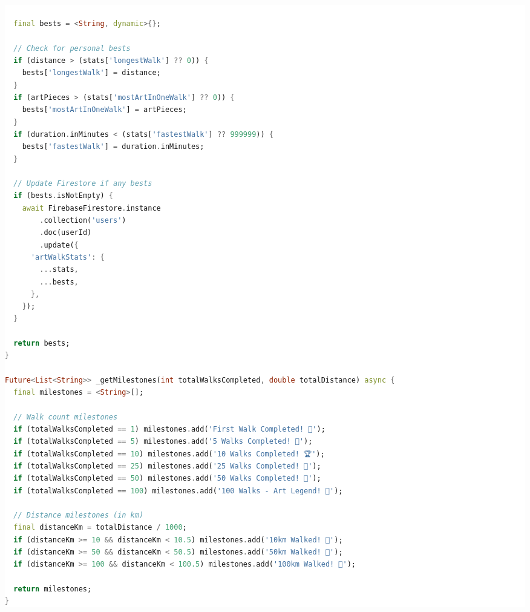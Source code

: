 ```dart

  final bests = <String, dynamic>{};

  // Check for personal bests
  if (distance > (stats['longestWalk'] ?? 0)) {
    bests['longestWalk'] = distance;
  }
  if (artPieces > (stats['mostArtInOneWalk'] ?? 0)) {
    bests['mostArtInOneWalk'] = artPieces;
  }
  if (duration.inMinutes < (stats['fastestWalk'] ?? 999999)) {
    bests['fastestWalk'] = duration.inMinutes;
  }

  // Update Firestore if any bests
  if (bests.isNotEmpty) {
    await FirebaseFirestore.instance
        .collection('users')
        .doc(userId)
        .update({
      'artWalkStats': {
        ...stats,
        ...bests,
      },
    });
  }

  return bests;
}

Future<List<String>> _getMilestones(int totalWalksCompleted, double totalDistance) async {
  final milestones = <String>[];

  // Walk count milestones
  if (totalWalksCompleted == 1) milestones.add('First Walk Completed! 🎉');
  if (totalWalksCompleted == 5) milestones.add('5 Walks Completed! 🌟');
  if (totalWalksCompleted == 10) milestones.add('10 Walks Completed! 🏆');
  if (totalWalksCompleted == 25) milestones.add('25 Walks Completed! 🎨');
  if (totalWalksCompleted == 50) milestones.add('50 Walks Completed! 👑');
  if (totalWalksCompleted == 100) milestones.add('100 Walks - Art Legend! 🌈');

  // Distance milestones (in km)
  final distanceKm = totalDistance / 1000;
  if (distanceKm >= 10 && distanceKm < 10.5) milestones.add('10km Walked! 🚶');
  if (distanceKm >= 50 && distanceKm < 50.5) milestones.add('50km Walked! 🏃');
  if (distanceKm >= 100 && distanceKm < 100.5) milestones.add('100km Walked! 🎯');

  return milestones;
}
```
